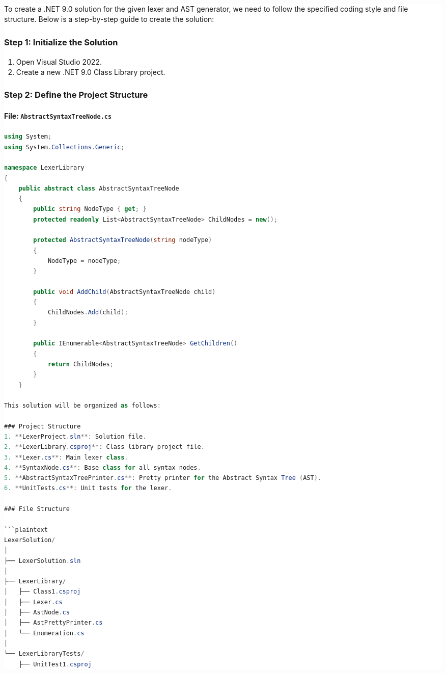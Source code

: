 To create a .NET 9.0 solution for the given lexer and AST generator, we need to follow the specified coding style and file structure. Below is a step-by-step guide to create the solution:

### Step 1: Initialize the Solution
1. Open Visual Studio 2022.
2. Create a new .NET 9.0 Class Library project.

### Step 2: Define the Project Structure

#### File: `AbstractSyntaxTreeNode.cs`
```csharp
using System;
using System.Collections.Generic;

namespace LexerLibrary
{
    public abstract class AbstractSyntaxTreeNode
    {
        public string NodeType { get; }
        protected readonly List<AbstractSyntaxTreeNode> ChildNodes = new();

        protected AbstractSyntaxTreeNode(string nodeType)
        {
            NodeType = nodeType;
        }

        public void AddChild(AbstractSyntaxTreeNode child)
        {
            ChildNodes.Add(child);
        }

        public IEnumerable<AbstractSyntaxTreeNode> GetChildren()
        {
            return ChildNodes;
        }
    }

This solution will be organized as follows:

### Project Structure
1. **LexerProject.sln**: Solution file.
2. **LexerLibrary.csproj**: Class library project file.
3. **Lexer.cs**: Main lexer class.
4. **SyntaxNode.cs**: Base class for all syntax nodes.
5. **AbstractSyntaxTreePrinter.cs**: Pretty printer for the Abstract Syntax Tree (AST).
6. **UnitTests.cs**: Unit tests for the lexer.

### File Structure

```plaintext
LexerSolution/
│
├── LexerSolution.sln
│
├── LexerLibrary/
│   ├── Class1.csproj
│   ├── Lexer.cs
│   ├── AstNode.cs
│   ├── AstPrettyPrinter.cs
│   └── Enumeration.cs
│
└── LexerLibraryTests/
    ├── UnitTest1.csproj
```